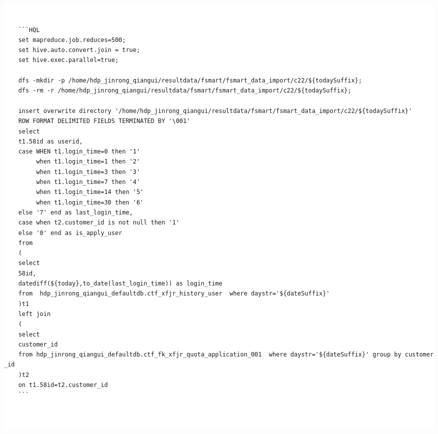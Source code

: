 ```             

 
	```HQL
	set mapreduce.job.reduces=500;
	set hive.auto.convert.join = true;
	set hive.exec.parallel=true;
	
	dfs -mkdir -p /home/hdp_jinrong_qiangui/resultdata/fsmart/fsmart_data_import/c22/${todaySuffix};
	dfs -rm -r /home/hdp_jinrong_qiangui/resultdata/fsmart/fsmart_data_import/c22/${todaySuffix};
	
	insert overwrite directory '/home/hdp_jinrong_qiangui/resultdata/fsmart/fsmart_data_import/c22/${todaySuffix}'
	ROW FORMAT DELIMITED FIELDS TERMINATED BY '\001'
	select 
	t1.58id as userid,
	case WHEN t1.login_time=0 then '1'
	     when t1.login_time=1 then '2'
	     when t1.login_time=3 then '3'
	     when t1.login_time=7 then '4'
	     when t1.login_time=14 then '5'
	     when t1.login_time=30 then '6'
	else '7' end as last_login_time,
	case when t2.customer_id is not null then '1'
	else '0' end as is_apply_user
	from 
	(
	select 
	58id,
	datediff(${today},to_date(last_login_time)) as login_time
	from  hdp_jinrong_qiangui_defaultdb.ctf_xfjr_history_user  where daystr='${dateSuffix}' 
	)t1
	left join 
	(
	select
	customer_id
	from hdp_jinrong_qiangui_defaultdb.ctf_fk_xfjr_quota_application_001  where daystr='${dateSuffix}' group by customer_id
	)t2
	on t1.58id=t2.customer_id
	```
	
	
	